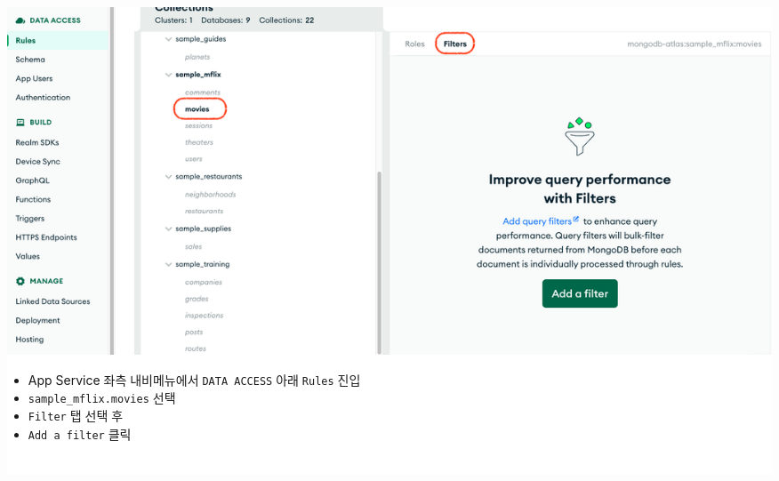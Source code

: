 ![filter start](img-cu/03.filter-start.png)

- App Service 좌측 내비메뉴에서 `DATA ACCESS` 아래 `Rules` 진입
- `sample_mflix.movies` 선택
- `Filter` 탭 선택 후
- `Add a filter` 클릭

<br>
